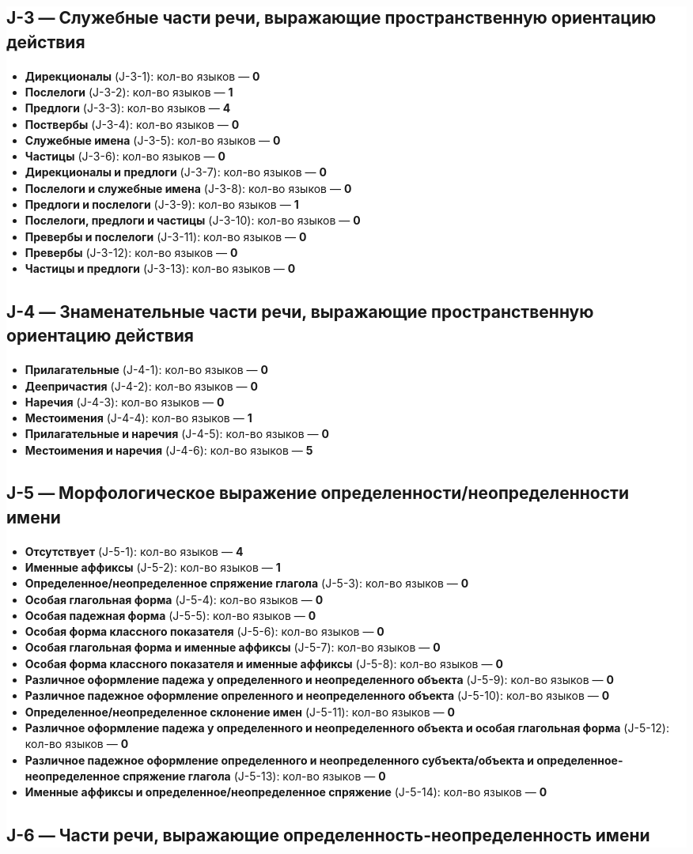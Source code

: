 ## J-3 — Служебные части речи, выражающие пространственную ориентацию действия

- **Дирекционалы** (J-3-1): кол-во языков — **0**
- **Послелоги** (J-3-2): кол-во языков — **1**
- **Предлоги** (J-3-3): кол-во языков — **4**
- **Поствербы** (J-3-4): кол-во языков — **0**
- **Служебные имена** (J-3-5): кол-во языков — **0**
- **Частицы** (J-3-6): кол-во языков — **0**
- **Дирекционалы и предлоги** (J-3-7): кол-во языков — **0**
- **Послелоги и служебные имена** (J-3-8): кол-во языков — **0**
- **Предлоги и послелоги** (J-3-9): кол-во языков — **1**
- **Послелоги, предлоги и частицы** (J-3-10): кол-во языков — **0**
- **Превербы и послелоги** (J-3-11): кол-во языков — **0**
- **Превербы** (J-3-12): кол-во языков — **0**
- **Частицы и предлоги** (J-3-13): кол-во языков — **0**

## J-4 — Знаменательные части речи, выражающие пространственную ориентацию действия

- **Прилагательные** (J-4-1): кол-во языков — **0**
- **Деепричастия** (J-4-2): кол-во языков — **0**
- **Наречия** (J-4-3): кол-во языков — **0**
- **Местоимения** (J-4-4): кол-во языков — **1**
- **Прилагательные и наречия** (J-4-5): кол-во языков — **0**
- **Местоимения и наречия** (J-4-6): кол-во языков — **5**

## J-5 — Морфологическое выражение определенности/неопределенности имени

- **Отсутствует** (J-5-1): кол-во языков — **4**
- **Именные аффиксы** (J-5-2): кол-во языков — **1**
- **Определенное/неопределенное спряжение глагола** (J-5-3): кол-во языков — **0**
- **Особая глагольная форма** (J-5-4): кол-во языков — **0**
- **Особая падежная форма** (J-5-5): кол-во языков — **0**
- **Особая форма классного показателя** (J-5-6): кол-во языков — **0**
- **Особая глагольная форма и именные аффиксы** (J-5-7): кол-во языков — **0**
- **Особая форма классного показателя и именные аффиксы** (J-5-8): кол-во языков — **0**
- **Различное оформление падежа у определенного и неопределенного объекта** (J-5-9): кол-во языков — **0**
- **Различное падежное оформление опреленного и неопределенного объекта** (J-5-10): кол-во языков — **0**
- **Определенное/неопределенное склонение имен** (J-5-11): кол-во языков — **0**
- **Различное оформление падежа у определенного и неопределенного объекта и особая глагольная форма** (J-5-12): кол-во языков — **0**
- **Различное падежное оформление определенного и неопределенного субъекта/объекта и определенное-неопределенное спряжение глагола** (J-5-13): кол-во языков — **0**
- **Именные аффиксы и определенное/неопределенное спряжение** (J-5-14): кол-во языков — **0**

## J-6 — Части речи, выражающие определенность-неопределенность имени
